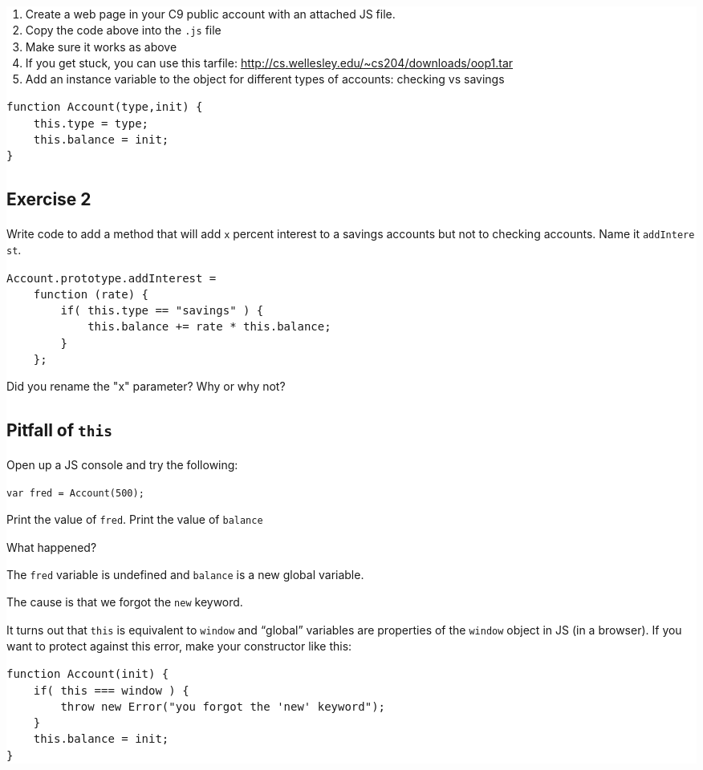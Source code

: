 1. Create a web page in your C9 public account with an attached JS file.
1. Copy the code above into the `.js` file
1. Make sure it works as above
1. If you get stuck, you can use this tarfile: http://cs.wellesley.edu/~cs204/downloads/oop1.tar
1. Add an instance variable to the object for different types of accounts: checking vs savings

<div class="solution">
<pre>
function Account(type,init) {
    this.type = type;
    this.balance = init;
}
</pre>
</div>

## Exercise 2

Write code to add a method that will add `x` percent interest to a savings
accounts but not to checking accounts. Name it `addInterest`.

<div class="solution">
<pre>
Account.prototype.addInterest =
    function (rate) {
        if( this.type == "savings" ) {
            this.balance += rate * this.balance;
        }
    };
</pre>

<p>Did you rename the "x" parameter? Why or why not?
</div>


## Pitfall of `this`

Open up a JS console and try the following:

```
var fred = Account(500);
```

Print the value of `fred`. Print the value of `balance`

What happened?

<div class="solution">
<p>The <code>fred</code> variable is undefined and <code>balance</code> is
a new global variable.

<p>The cause is that we forgot the <code>new</code> keyword.

<p>It turns out that <code>this</code> is equivalent
to <code>window</code> and <q>global</q> variables are properties of the
<code>window</code> object in JS (in a browser). If you want to protect
against this error, make your constructor like this:
<pre>
function Account(init) {
    if( this === window ) {
        throw new Error("you forgot the 'new' keyword");
    }
    this.balance = init;
}
</pre>
